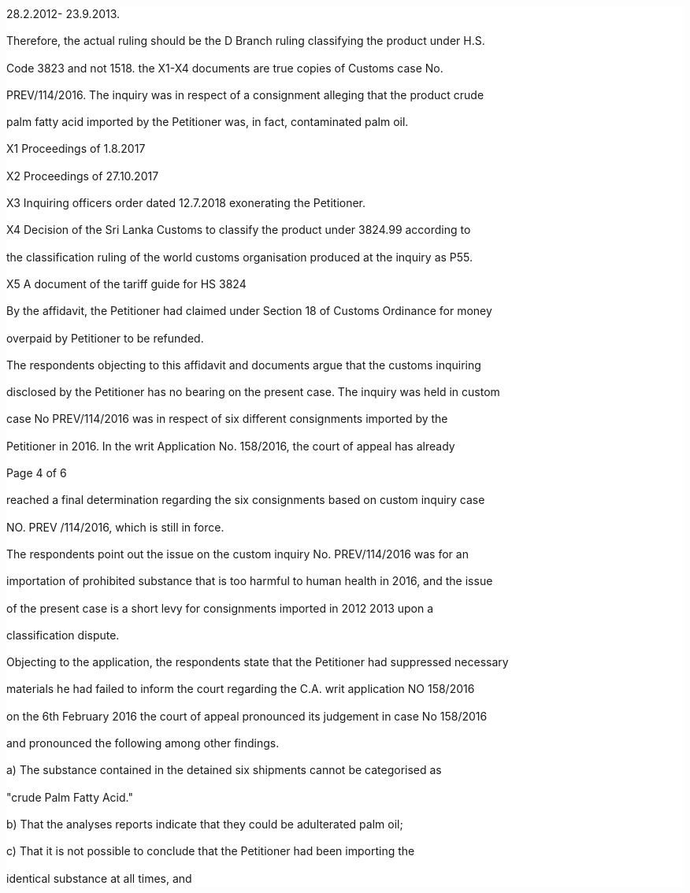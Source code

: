 28.2.2012- 23.9.2013.

Therefore, the actual ruling should be the D Branch ruling classifying the product under H.S.

Code 3823 and not 1518. the X1-X4 documents are true copies of Customs case No.

PREV/114/2016. The inquiry was in respect of a consignment alleging that the product crude

palm fatty acid imported by the Petitioner was, in fact, contaminated palm oil.

X1 Proceedings of 1.8.2017

X2 Proceedings of 27.10.2017

X3 Inquiring officers order dated 12.7.2018 exonerating the Petitioner.

X4 Decision of the Sri Lanka Customs to classify the product under 3824.99 according to

the classification ruling of the world customs organisation produced at the inquiry as P55.

X5 A document of the tariff guide for HS 3824

By the affidavit, the Petitioner had claimed under Section 18 of Customs Ordinance for money

overpaid by Petitioner to be refunded.

The respondents objecting to this affidavit and documents argue that the customs inquiring

disclosed by the Petitioner has no bearing on the present case. The inquiry was held in custom

case No PREV/114/2016 was in respect of six different consignments imported by the

Petitioner in 2016. In the writ Application No. 158/2016, the court of appeal has already

Page 4 of 6

reached a final determination regarding the six consignments based on custom inquiry case

NO. PREV /114/2016, which is still in force.

The respondents point out the issue on the custom inquiry No. PREV/114/2016 was for an

importation of prohibited substance that is too harmful to human health in 2016, and the issue

of the present case is a short levy for consignments imported in 2012 2013 upon a

classification dispute.

Objecting to the application, the respondents state that the Petitioner had suppressed necessary

materials he had failed to inform the court regarding the C.A. writ application NO 158/2016

on the 6th February 2016 the court of appeal pronounced its judgement in case No 158/2016

and pronounced the following among other findings.

a) The substance contained in the detained six shipments cannot be categorised as

"crude Palm Fatty Acid."

b) That the analyses reports indicate that they could be adulterated palm oil;

c) That it is not possible to conclude that the Petitioner had been importing the

identical substance at all times, and
